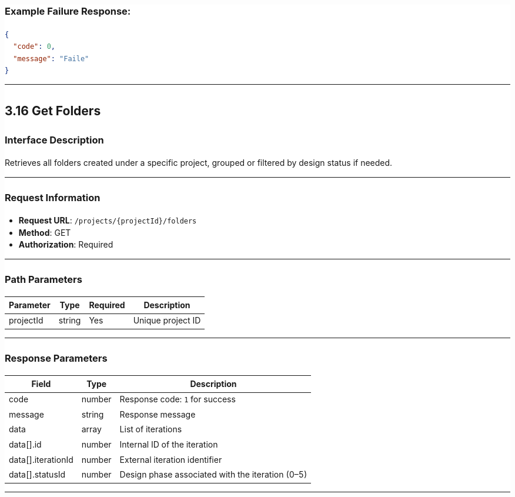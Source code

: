 ### **Example Failure Response:**

```json
{
  "code": 0,
  "message": "Faile"
}

```

---

## 3.16 Get Folders

### **Interface Description**

Retrieves all folders created under a specific project, grouped or filtered by design status if needed.

---

### **Request Information**

- **Request URL**: `/projects/{projectId}/folders`
- **Method**: GET
- **Authorization**: Required

---

### **Path Parameters**

| Parameter | Type | Required | Description |
| --- | --- | --- | --- |
| projectId | string | Yes | Unique project ID |

---

### **Response Parameters**

| Field | Type | Description |
| --- | --- | --- |
| code | number | Response code: `1` for success |
| message | string | Response message |
| data | array | List of iterations |
| data[].id | number | Internal ID of the iteration |
| data[].iterationId | number | External iteration identifier |
| data[].statusId | number | Design phase associated with the iteration (0–5) |

---